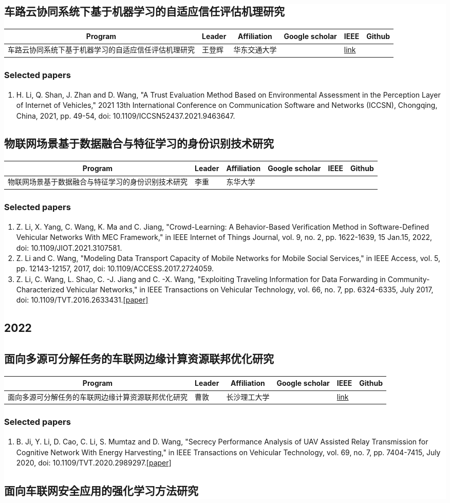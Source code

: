 ## 车路云协同系统下基于机器学习的自适应信任评估机理研究

| Program | Leader  | Affiliation | Google scholar | IEEE   | Github |
|---------|---------|-------------|----------------|--------|--------|
|    车路云协同系统下基于机器学习的自适应信任评估机理研究     |    王登辉     | 华东交通大学            |                |   [link](https://ieeexplore.ieee.org/author/37086849868)     |        |

### Selected papers

1. H. Li, Q. Shan, J. Zhan and D. Wang, "A Trust Evaluation Method Based on Environmental Assessment in the Perception Layer of Internet of Vehicles," 2021 13th International Conference on Communication Software and Networks (ICCSN), Chongqing, China, 2021, pp. 49-54, doi: 10.1109/ICCSN52437.2021.9463647.

## 物联网场景基于数据融合与特征学习的身份识别技术研究

| Program | Leader  | Affiliation | Google scholar | IEEE   | Github |
|---------|---------|-------------|----------------|--------|--------|
|    物联网场景基于数据融合与特征学习的身份识别技术研究     |    李重     | 东华大学            |                |        |        |

### Selected papers

1. Z. Li, X. Yang, C. Wang, K. Ma and C. Jiang, "Crowd-Learning: A Behavior-Based Verification Method in Software-Defined Vehicular Networks With MEC Framework," in IEEE Internet of Things Journal, vol. 9, no. 2, pp. 1622-1639, 15 Jan.15, 2022, doi: 10.1109/JIOT.2021.3107581.
2. Z. Li and C. Wang, "Modeling Data Transport Capacity of Mobile Networks for Mobile Social Services," in IEEE Access, vol. 5, pp. 12143-12157, 2017, doi: 10.1109/ACCESS.2017.2724059.
3. Z. Li, C. Wang, L. Shao, C. -J. Jiang and C. -X. Wang, "Exploiting Traveling Information for Data Forwarding in Community-Characterized Vehicular Networks," in IEEE Transactions on Vehicular Technology, vol. 66, no. 7, pp. 6324-6335, July 2017, doi: 10.1109/TVT.2016.2633431.[[paper]](https://ieeexplore.ieee.org/document/7762217)

## 2022

## 面向多源可分解任务的车联网边缘计算资源联邦优化研究

| Program | Leader  | Affiliation | Google scholar | IEEE   | Github |
|---------|---------|-------------|----------------|--------|--------|
|    面向多源可分解任务的车联网边缘计算资源联邦优化研究     |    曹敦     | 长沙理工大学            |                |    [link](https://ieeexplore.ieee.org/author/37086615516) |        |

### Selected papers

1. B. Ji, Y. Li, D. Cao, C. Li, S. Mumtaz and D. Wang, "Secrecy Performance Analysis of UAV Assisted Relay Transmission for Cognitive Network With Energy Harvesting," in IEEE Transactions on Vehicular Technology, vol. 69, no. 7, pp. 7404-7415, July 2020, doi: 10.1109/TVT.2020.2989297.[[paper]](https://ieeexplore.ieee.org/document/9082700)

## 面向车联网安全应用的强化学习方法研究
